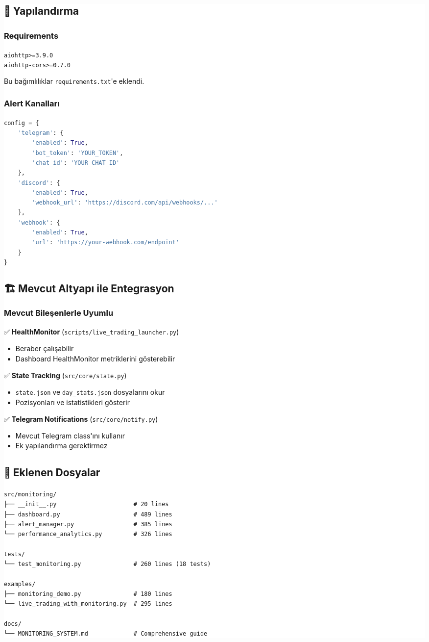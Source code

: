 ## 🔧 Yapılandırma

### Requirements

```txt
aiohttp>=3.9.0
aiohttp-cors>=0.7.0
```

Bu bağımlılıklar `requirements.txt`'e eklendi.

### Alert Kanalları

```python
config = {
    'telegram': {
        'enabled': True,
        'bot_token': 'YOUR_TOKEN',
        'chat_id': 'YOUR_CHAT_ID'
    },
    'discord': {
        'enabled': True,
        'webhook_url': 'https://discord.com/api/webhooks/...'
    },
    'webhook': {
        'enabled': True,
        'url': 'https://your-webhook.com/endpoint'
    }
}
```

## 🏗️ Mevcut Altyapı ile Entegrasyon

### Mevcut Bileşenlerle Uyumlu

✅ **HealthMonitor** (`scripts/live_trading_launcher.py`)
- Beraber çalışabilir
- Dashboard HealthMonitor metriklerini gösterebilir

✅ **State Tracking** (`src/core/state.py`)
- `state.json` ve `day_stats.json` dosyalarını okur
- Pozisyonları ve istatistikleri gösterir

✅ **Telegram Notifications** (`src/core/notify.py`)
- Mevcut Telegram class'ını kullanır
- Ek yapılandırma gerektirmez

## 📁 Eklenen Dosyalar

```
src/monitoring/
├── __init__.py                      # 20 lines
├── dashboard.py                     # 489 lines
├── alert_manager.py                 # 385 lines
└── performance_analytics.py         # 326 lines

tests/
└── test_monitoring.py               # 260 lines (18 tests)

examples/
├── monitoring_demo.py               # 180 lines
└── live_trading_with_monitoring.py  # 295 lines

docs/
└── MONITORING_SYSTEM.md             # Comprehensive guide
```